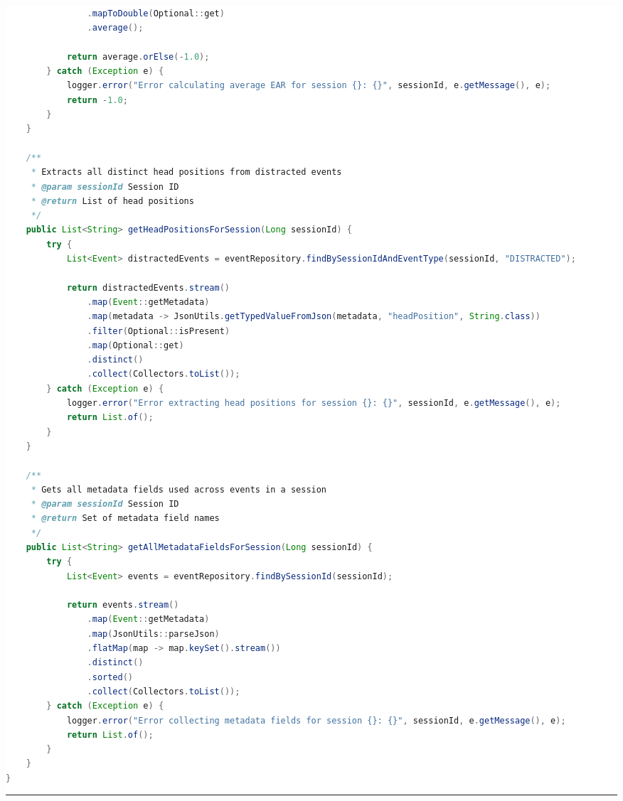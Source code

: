 ```java
                .mapToDouble(Optional::get)
                .average();
            
            return average.orElse(-1.0);
        } catch (Exception e) {
            logger.error("Error calculating average EAR for session {}: {}", sessionId, e.getMessage(), e);
            return -1.0;
        }
    }
    
    /**
     * Extracts all distinct head positions from distracted events
     * @param sessionId Session ID
     * @return List of head positions
     */
    public List<String> getHeadPositionsForSession(Long sessionId) {
        try {
            List<Event> distractedEvents = eventRepository.findBySessionIdAndEventType(sessionId, "DISTRACTED");
            
            return distractedEvents.stream()
                .map(Event::getMetadata)
                .map(metadata -> JsonUtils.getTypedValueFromJson(metadata, "headPosition", String.class))
                .filter(Optional::isPresent)
                .map(Optional::get)
                .distinct()
                .collect(Collectors.toList());
        } catch (Exception e) {
            logger.error("Error extracting head positions for session {}: {}", sessionId, e.getMessage(), e);
            return List.of();
        }
    }
    
    /**
     * Gets all metadata fields used across events in a session
     * @param sessionId Session ID
     * @return Set of metadata field names
     */
    public List<String> getAllMetadataFieldsForSession(Long sessionId) {
        try {
            List<Event> events = eventRepository.findBySessionId(sessionId);
            
            return events.stream()
                .map(Event::getMetadata)
                .map(JsonUtils::parseJson)
                .flatMap(map -> map.keySet().stream())
                .distinct()
                .sorted()
                .collect(Collectors.toList());
        } catch (Exception e) {
            logger.error("Error collecting metadata fields for session {}: {}", sessionId, e.getMessage(), e);
            return List.of();
        }
    }
}
```

---